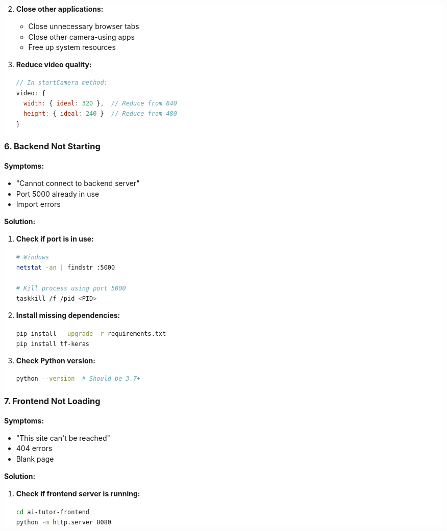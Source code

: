 2. **Close other applications:**
   - Close unnecessary browser tabs
   - Close other camera-using apps
   - Free up system resources

3. **Reduce video quality:**
   ```javascript
   // In startCamera method:
   video: { 
     width: { ideal: 320 },  // Reduce from 640
     height: { ideal: 240 }  // Reduce from 480
   }
   ```

### 6. **Backend Not Starting**

**Symptoms:**
- "Cannot connect to backend server"
- Port 5000 already in use
- Import errors

**Solution:**
1. **Check if port is in use:**
   ```bash
   # Windows
   netstat -an | findstr :5000
   
   # Kill process using port 5000
   taskkill /f /pid <PID>
   ```

2. **Install missing dependencies:**
   ```bash
   pip install --upgrade -r requirements.txt
   pip install tf-keras
   ```

3. **Check Python version:**
   ```bash
   python --version  # Should be 3.7+
   ```

### 7. **Frontend Not Loading**

**Symptoms:**
- "This site can't be reached"
- 404 errors
- Blank page

**Solution:**
1. **Check if frontend server is running:**
   ```bash
   cd ai-tutor-frontend
   python -m http.server 8080
   ```
